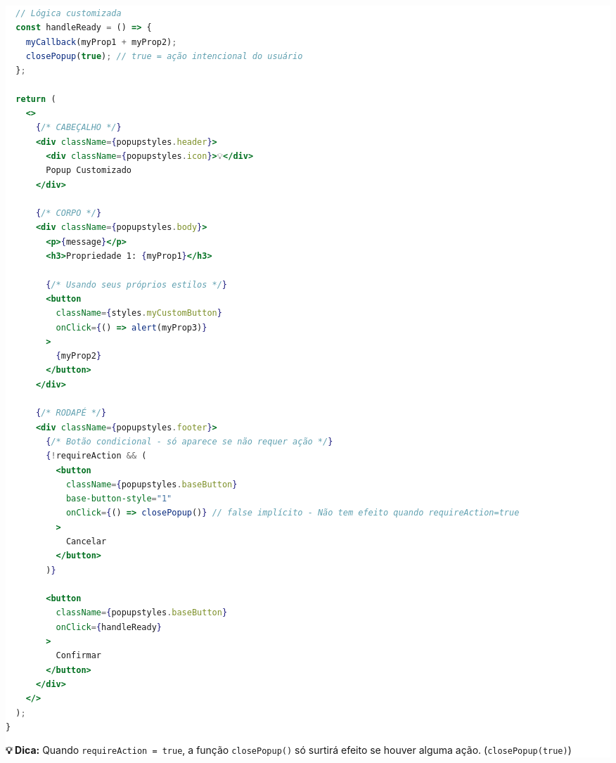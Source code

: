 ```jsx
  // Lógica customizada
  const handleReady = () => {
    myCallback(myProp1 + myProp2);
    closePopup(true); // true = ação intencional do usuário
  };

  return (
    <>
      {/* CABEÇALHO */}
      <div className={popupstyles.header}> 
        <div className={popupstyles.icon}>💡</div>
        Popup Customizado
      </div>

      {/* CORPO */}
      <div className={popupstyles.body}>
        <p>{message}</p>
        <h3>Propriedade 1: {myProp1}</h3>
        
        {/* Usando seus próprios estilos */}
        <button 
          className={styles.myCustomButton}
          onClick={() => alert(myProp3)}
        >
          {myProp2}
        </button>
      </div>

      {/* RODAPÉ */}
      <div className={popupstyles.footer}>
        {/* Botão condicional - só aparece se não requer ação */}
        {!requireAction && (
          <button 
            className={popupstyles.baseButton}
            base-button-style="1"
            onClick={() => closePopup()} // false implícito - Não tem efeito quando requireAction=true
          >
            Cancelar
          </button>
        )}
        
        <button 
          className={popupstyles.baseButton}
          onClick={handleReady}
        >
          Confirmar
        </button>
      </div>
    </>
  );
}
```
**💡 Dica:**
Quando `requireAction = true`, a função `closePopup()` só surtirá efeito se houver alguma ação. (`closePopup(true)`)
